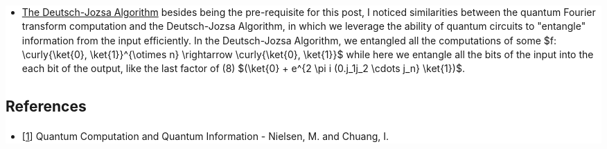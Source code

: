 * [The Deutsch-Jozsa Algorithm]({{site.url}}/blog/2020/10/11/deutsch-jozsa-algorithm.html) besides being the pre-requisite for this post, I noticed similarities between the quantum Fourier transform computation and the Deutsch-Jozsa Algorithm, in which we leverage the ability of quantum circuits to "entangle" information from the input efficiently. In the Deutsch-Jozsa Algorithm, we entangled all the computations of some $f: \curly{\ket{0}, \ket{1}}^{\otimes n} \rightarrow \curly{\ket{0}, \ket{1}}$ while here we entangle all the bits of the input into the each bit of the output, like the last factor of (8) $(\ket{0} + e^{2 \pi i (0.j_1j_2 \cdots j_n} \ket{1})$.

## References

* [[1](https://www.amazon.com/Quantum-Computation-Information-10th-Anniversary/dp/1107002176)] Quantum Computation and Quantum Information - Nielsen, M. and Chuang, I.
